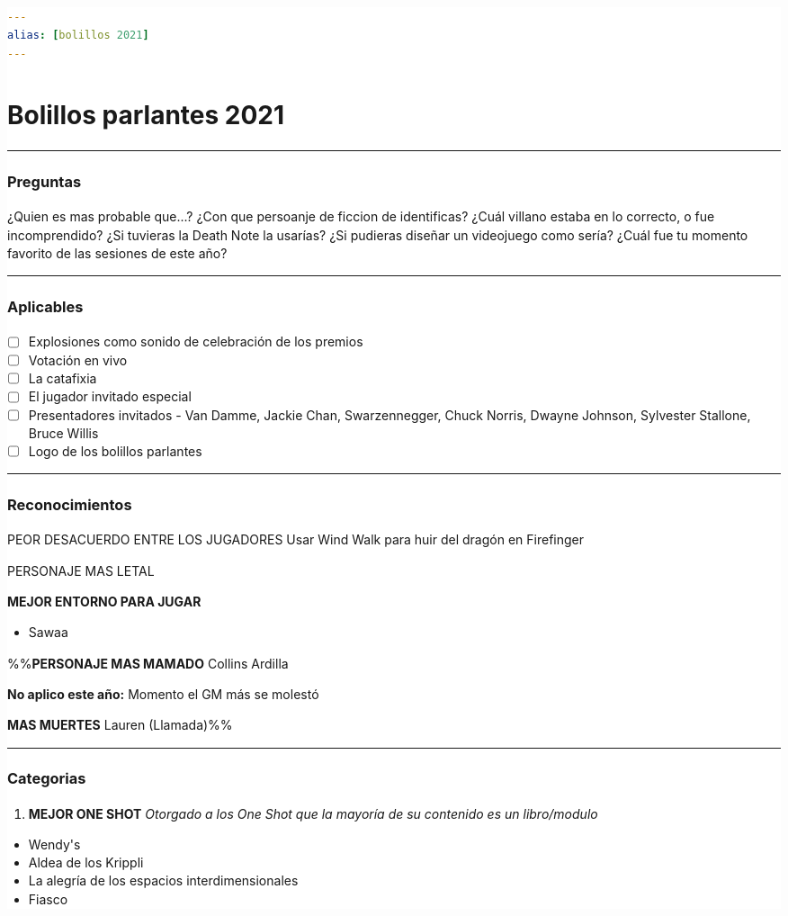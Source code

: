 ```yaml
---
alias: [bolillos 2021]
---
```

# Bolillos parlantes 2021
---

### Preguntas
¿Quien es mas probable que...?
¿Con que persoanje de ficcion de identificas?
¿Cuál villano estaba en lo correcto, o fue incomprendido?
¿Si tuvieras la Death Note la usarías?
¿Si pudieras diseñar un videojuego como sería?
¿Cuál fue tu momento favorito de las sesiones de este año?

---

### Aplicables
- [ ] Explosiones como sonido de celebración de los premios
- [ ] Votación en vivo
- [ ] La catafixia
- [ ] El jugador invitado especial
- [ ] Presentadores invitados
       - Van Damme, Jackie Chan, Swarzennegger, Chuck Norris, Dwayne Johnson, Sylvester Stallone, Bruce Willis
- [ ] Logo de los bolillos parlantes

---
### Reconocimientos

PEOR DESACUERDO ENTRE LOS JUGADORES
Usar Wind Walk para huir del dragón en Firefinger

PERSONAJE MAS LETAL

**MEJOR ENTORNO PARA JUGAR**
+ Sawaa

%%**PERSONAJE MAS MAMADO**
Collins
Ardilla

**No aplico este año:**
Momento el GM más se molestó

**MAS MUERTES**
Lauren (Llamada)%%

---
### Categorias
1. **MEJOR ONE SHOT**
_Otorgado a los One Shot que la mayoría de su contenido es un libro/modulo_
* Wendy's
* Aldea de los Krippli
* La alegría de los espacios interdimensionales	
* Fiasco
	